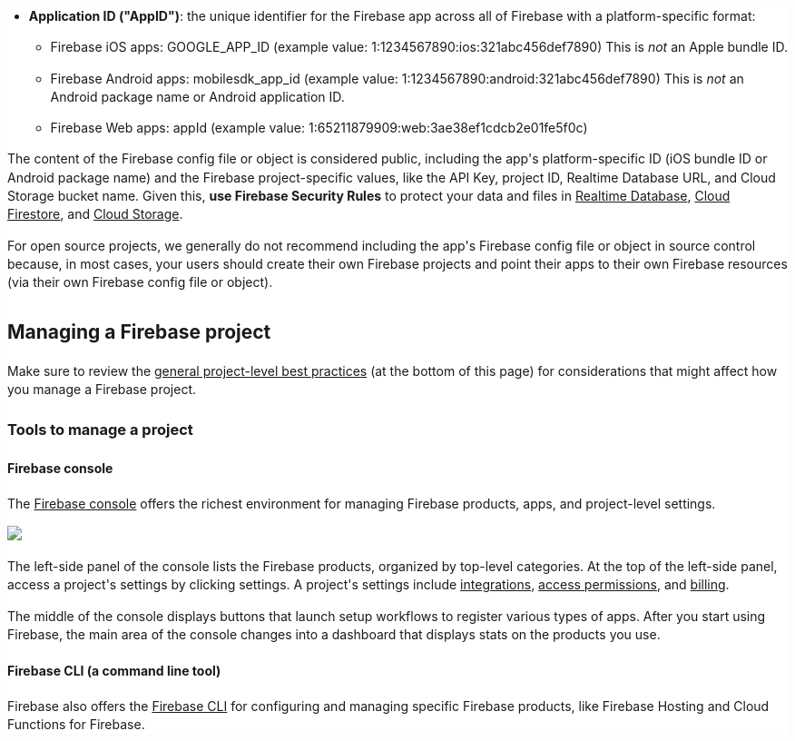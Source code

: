 - **Application ID ("AppID")**: the unique identifier for the Firebase app across all of Firebase with a platform-specific format:

    - Firebase iOS apps: GOOGLE_APP_ID (example value: 1:1234567890:ios:321abc456def7890)
        This is _not_ an Apple bundle ID.

    - Firebase Android apps: mobilesdk_app_id (example value: 1:1234567890:android:321abc456def7890)
        This is _not_ an Android package name or Android application ID.

    - Firebase Web apps: appId (example value: 1:65211879909:web:3ae38ef1cdcb2e01fe5f0c)

The content of the Firebase config file or object is considered public, including the app's platform-specific ID (iOS bundle ID or Android package name) and the Firebase project-specific values, like the API Key, project ID, Realtime Database URL, and Cloud Storage bucket name. Given this, **use Firebase Security Rules** to protect your data and files in [Realtime Database](https://firebase.google.com/docs/database/security?authuser=0), [Cloud Firestore](https://firebase.google.com/docs/firestore/security/get-started?authuser=0), and [Cloud Storage](https://firebase.google.com/docs/storage/security?authuser=0).

For open source projects, we generally do not recommend including the app's Firebase config file or object in source control because, in most cases, your users should create their own Firebase projects and point their apps to their own Firebase resources (via their own Firebase config file or object).

## Managing a Firebase project

Make sure to review the [general project-level best practices](https://firebase.google.com/docs/projects/learn-more?authuser=0#best-practices) (at the bottom of this page) for considerations that might affect how you manage a Firebase project.

### Tools to manage a project

#### Firebase console

The [Firebase console](https://console.firebase.google.com/?authuser=0) offers the richest environment for managing Firebase products, apps, and project-level settings.

![](https://firebase.google.com/docs/projects/images/firebase_console_overview.png?authuser=0)

The left-side panel of the console lists the Firebase products, organized by top-level categories. At the top of the left-side panel, access a project's settings by clicking settings. A project's settings include [integrations](https://firebase.google.com/integrations?authuser=0), [access permissions](https://firebase.google.com/docs/projects/iam/overview?authuser=0), and [billing](https://firebase.google.com/pricing?authuser=0).

The middle of the console displays buttons that launch setup workflows to register various types of apps. After you start using Firebase, the main area of the console changes into a dashboard that displays stats on the products you use.

#### Firebase CLI (a command line tool)

Firebase also offers the [Firebase CLI](https://firebase.google.com/docs/cli?authuser=0) for configuring and managing specific Firebase products, like Firebase Hosting and Cloud Functions for Firebase.
